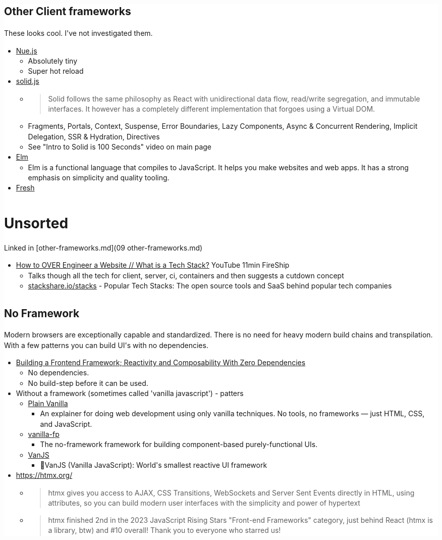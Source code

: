 
Other Client frameworks
-----------------------

These looks cool. I've not investigated them.

* [Nue.js](https://nuejs.org/)
    * Absolutely tiny
    * Super hot reload
* [solid.js](https://www.solidjs.com/)
    * > Solid follows the same philosophy as React with unidirectional data flow, read/write segregation, and immutable interfaces. It however has a completely different implementation that forgoes using a Virtual DOM.
    * Fragments, Portals, Context, Suspense, Error Boundaries, Lazy Components, Async & Concurrent Rendering, Implicit Delegation, SSR & Hydration, Directives
    * See "Intro to Solid is 100 Seconds" video on main page
* [Elm](https://elm-lang.org/)
    * Elm is a functional language that compiles to JavaScript. It helps you make websites and web apps. It has a strong emphasis on simplicity and quality tooling.
* [Fresh](https://fresh.deno.dev/)


Unsorted
========
Linked in [other-frameworks.md](09 other-frameworks.md)
* [How to OVER Engineer a Website // What is a Tech Stack?](https://www.youtube.com/watch?v=Sxxw3qtb3_g) YouTube 11min FireShip
    * Talks though all the tech for client, server, ci, containers and then suggests a cutdown concept
    * [stackshare.io/stacks](https://stackshare.io/stacks) - Popular Tech Stacks: The open source tools and SaaS behind popular tech companies


No Framework
------------

Modern browsers are exceptionally capable and standardized. There is no need for heavy modern build chains and transpilation. With a few patterns you can build UI's with no dependencies.

* [Building a Frontend Framework; Reactivity and Composability With Zero Dependencies](https://18alan.space/posts/how-hard-is-it-to-build-a-frontend-framework.html)
    * No dependencies.
    * No build-step before it can be used.
* Without a framework (sometimes called 'vanilla javascript') - patters
    * [Plain Vanilla](https://plainvanillaweb.com/)
        * An explainer for doing web development using only vanilla techniques. No tools, no frameworks — just HTML, CSS, and JavaScript.
    * [vanilla-fp](https://github.com/abuseofnotation/vanilla-fp)
        * The no-framework framework for building component-based purely-functional UIs.
    * [VanJS](https://github.com/vanjs-org/van)
        * 🍦VanJS (Vanilla JavaScript): World's smallest reactive UI framework
* https://htmx.org/
    * > htmx gives you access to AJAX, CSS Transitions, WebSockets and Server Sent Events directly in HTML, using attributes, so you can build modern user interfaces with the simplicity and power of hypertext
    * > htmx finished 2nd in the 2023 JavaScript Rising Stars "Front-end Frameworks" category, just behind React (htmx is a library, btw) and #10 overall! Thank you to everyone who starred us!
